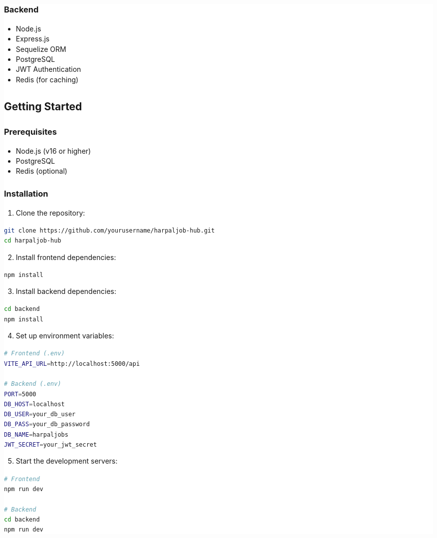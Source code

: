 ### Backend
- Node.js
- Express.js
- Sequelize ORM
- PostgreSQL
- JWT Authentication
- Redis (for caching)

## Getting Started

### Prerequisites
- Node.js (v16 or higher)
- PostgreSQL
- Redis (optional)

### Installation

1. Clone the repository:
```bash
git clone https://github.com/yourusername/harpaljob-hub.git
cd harpaljob-hub
```

2. Install frontend dependencies:
```bash
npm install
```

3. Install backend dependencies:
```bash
cd backend
npm install
```

4. Set up environment variables:
```bash
# Frontend (.env)
VITE_API_URL=http://localhost:5000/api

# Backend (.env)
PORT=5000
DB_HOST=localhost
DB_USER=your_db_user
DB_PASS=your_db_password
DB_NAME=harpaljobs
JWT_SECRET=your_jwt_secret
```

5. Start the development servers:
```bash
# Frontend
npm run dev

# Backend
cd backend
npm run dev
```
